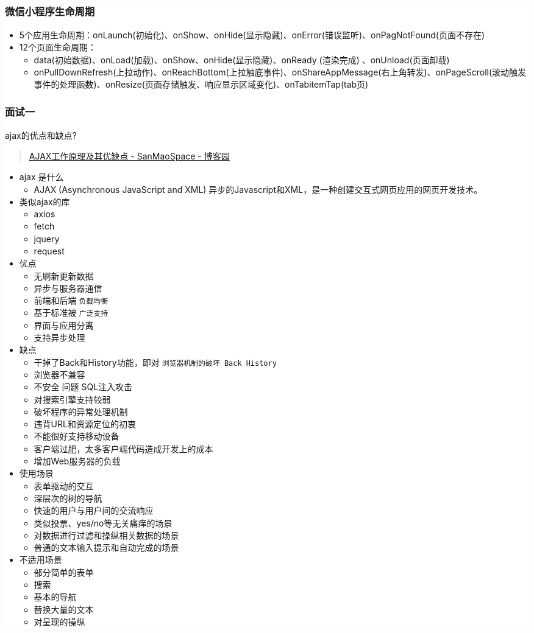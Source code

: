 ### 微信小程序生命周期

- 5个应用生命周期：onLaunch(初始化)、onShow、onHide(显示隐藏)、onError(错误监听)、onPagNotFound(页面不存在)
- 12个页面生命周期：
  - data(初始数据)、onLoad(加载)、onShow、onHide(显示隐藏)、onReady (渲染完成) 、onUnload(页面卸载)
  - onPullDownRefresh(上拉动作)、onReachBottom(上拉触底事件)、onShareAppMessage(右上角转发)、onPageScroll(滚动触发事件的处理函数)、onResize(页面存储触发、响应显示区域变化)、onTabitemTap(tab页)

### 面试一

ajax的优点和缺点?

> [AJAX工作原理及其优缺点 - SanMaoSpace - 博客园](https://www.cnblogs.com/sanmaospace/archive/2013/06/15/3137180.html)

- ajax 是什么
  - AJAX (Asynchronous JavaScript and XML) 异步的Javascript和XML，是一种创建交互式网页应用的网页开发技术。
- 类似ajax的库
  - axios
  - fetch
  - jquery
  - request
- 优点
  - 无刷新更新数据
  - 异步与服务器通信
  - 前端和后端 ``负载均衡``
  - 基于标准被 ``广泛支持``
  - 界面与应用分离
  - 支持异步处理
- 缺点
  - 干掉了Back和History功能，即对 ``浏览器机制的破坏 Back History ``
  - 浏览器不兼容
  - 不安全 问题 SQL注入攻击
  - 对搜索引擎支持较弱
  - 破坏程序的异常处理机制
  - 违背URL和资源定位的初衷
  - 不能很好支持移动设备
  - 客户端过肥，太多客户端代码造成开发上的成本
  - 增加Web服务器的负载
- 使用场景
  - 表单驱动的交互
  - 深层次的树的导航
  - 快速的用户与用户间的交流响应
  - 类似投票、yes/no等无关痛痒的场景
  - 对数据进行过滤和操纵相关数据的场景
  - 普通的文本输入提示和自动完成的场景
- 不适用场景
  - 部分简单的表单
  - 搜索
  - 基本的导航
  - 替换大量的文本
  - 对呈现的操纵
